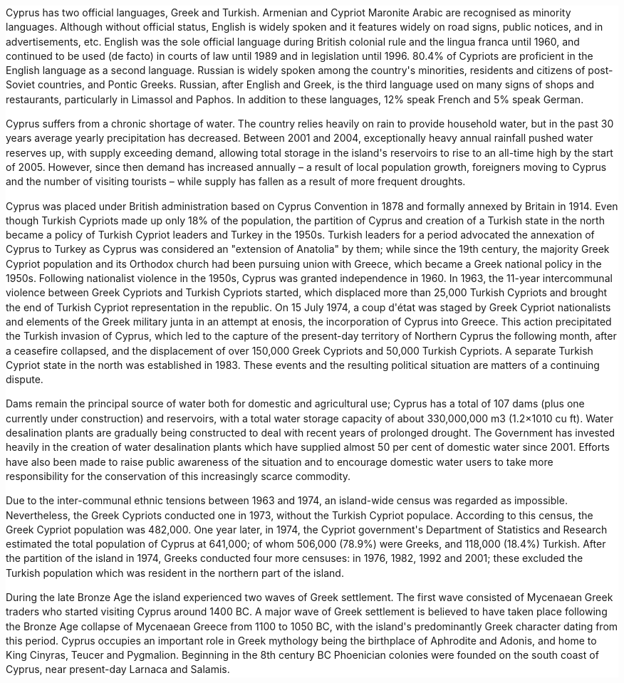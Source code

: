 Cyprus has two official languages, Greek and Turkish. Armenian and Cypriot Maronite Arabic are recognised as minority languages. Although without official status, English is widely spoken and it features widely on road signs, public notices, and in advertisements, etc. English was the sole official language during British colonial rule and the lingua franca until 1960, and continued to be used (de facto) in courts of law until 1989 and in legislation until 1996. 80.4% of Cypriots are proficient in the English language as a second language. Russian is widely spoken among the country's minorities, residents and citizens of post-Soviet countries, and Pontic Greeks. Russian, after English and Greek, is the third language used on many signs of shops and restaurants, particularly in Limassol and Paphos. In addition to these languages, 12% speak French and 5% speak German.

Cyprus suffers from a chronic shortage of water. The country relies heavily on rain to provide household water, but in the past 30 years average yearly precipitation has decreased. Between 2001 and 2004, exceptionally heavy annual rainfall pushed water reserves up, with supply exceeding demand, allowing total storage in the island's reservoirs to rise to an all-time high by the start of 2005. However, since then demand has increased annually – a result of local population growth, foreigners moving to Cyprus and the number of visiting tourists – while supply has fallen as a result of more frequent droughts.

Cyprus was placed under British administration based on Cyprus Convention in 1878 and formally annexed by Britain in 1914. Even though Turkish Cypriots made up only 18% of the population, the partition of Cyprus and creation of a Turkish state in the north became a policy of Turkish Cypriot leaders and Turkey in the 1950s. Turkish leaders for a period advocated the annexation of Cyprus to Turkey as Cyprus was considered an "extension of Anatolia" by them; while since the 19th century, the majority Greek Cypriot population and its Orthodox church had been pursuing union with Greece, which became a Greek national policy in the 1950s. Following nationalist violence in the 1950s, Cyprus was granted independence in 1960. In 1963, the 11-year intercommunal violence between Greek Cypriots and Turkish Cypriots started, which displaced more than 25,000 Turkish Cypriots and brought the end of Turkish Cypriot representation in the republic. On 15 July 1974, a coup d'état was staged by Greek Cypriot nationalists and elements of the Greek military junta in an attempt at enosis, the incorporation of Cyprus into Greece. This action precipitated the Turkish invasion of Cyprus, which led to the capture of the present-day territory of Northern Cyprus the following month, after a ceasefire collapsed, and the displacement of over 150,000 Greek Cypriots and 50,000 Turkish Cypriots. A separate Turkish Cypriot state in the north was established in 1983. These events and the resulting political situation are matters of a continuing dispute.

Dams remain the principal source of water both for domestic and agricultural use; Cyprus has a total of 107 dams (plus one currently under construction) and reservoirs, with a total water storage capacity of about 330,000,000 m3 (1.2×1010 cu ft). Water desalination plants are gradually being constructed to deal with recent years of prolonged drought. The Government has invested heavily in the creation of water desalination plants which have supplied almost 50 per cent of domestic water since 2001. Efforts have also been made to raise public awareness of the situation and to encourage domestic water users to take more responsibility for the conservation of this increasingly scarce commodity.

Due to the inter-communal ethnic tensions between 1963 and 1974, an island-wide census was regarded as impossible. Nevertheless, the Greek Cypriots conducted one in 1973, without the Turkish Cypriot populace. According to this census, the Greek Cypriot population was 482,000. One year later, in 1974, the Cypriot government's Department of Statistics and Research estimated the total population of Cyprus at 641,000; of whom 506,000 (78.9%) were Greeks, and 118,000 (18.4%) Turkish. After the partition of the island in 1974, Greeks conducted four more censuses: in 1976, 1982, 1992 and 2001; these excluded the Turkish population which was resident in the northern part of the island.

During the late Bronze Age the island experienced two waves of Greek settlement. The first wave consisted of Mycenaean Greek traders who started visiting Cyprus around 1400 BC. A major wave of Greek settlement is believed to have taken place following the Bronze Age collapse of Mycenaean Greece from 1100 to 1050 BC, with the island's predominantly Greek character dating from this period. Cyprus occupies an important role in Greek mythology being the birthplace of Aphrodite and Adonis, and home to King Cinyras, Teucer and Pygmalion. Beginning in the 8th century BC Phoenician colonies were founded on the south coast of Cyprus, near present-day Larnaca and Salamis.
